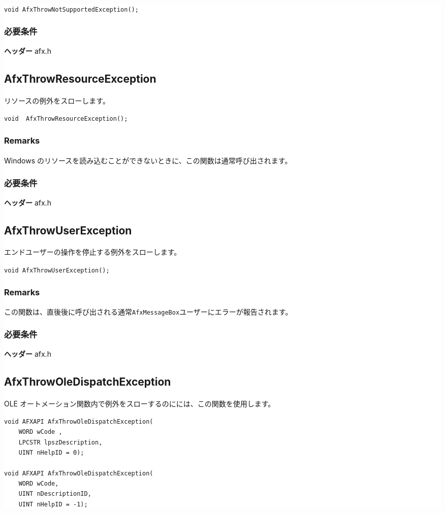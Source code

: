 ```
void AfxThrowNotSupportedException();
```

### <a name="requirements"></a>必要条件

  **ヘッダー** afx.h

##  <a name="afxthrowresourceexception"></a>  AfxThrowResourceException

リソースの例外をスローします。

```
void  AfxThrowResourceException();
```

### <a name="remarks"></a>Remarks

Windows のリソースを読み込むことができないときに、この関数は通常呼び出されます。

### <a name="requirements"></a>必要条件

  **ヘッダー** afx.h

##  <a name="afxthrowuserexception"></a>  AfxThrowUserException

エンドユーザーの操作を停止する例外をスローします。

```
void AfxThrowUserException();
```

### <a name="remarks"></a>Remarks

この関数は、直後後に呼び出される通常`AfxMessageBox`ユーザーにエラーが報告されます。

### <a name="requirements"></a>必要条件

  **ヘッダー** afx.h

##  <a name="afxthrowoledispatchexception"></a>  AfxThrowOleDispatchException

OLE オートメーション関数内で例外をスローするのにには、この関数を使用します。

```
void AFXAPI AfxThrowOleDispatchException(
    WORD wCode ,
    LPCSTR lpszDescription,
    UINT nHelpID = 0);

void AFXAPI AfxThrowOleDispatchException(
    WORD wCode,
    UINT nDescriptionID,
    UINT nHelpID = -1);
```
